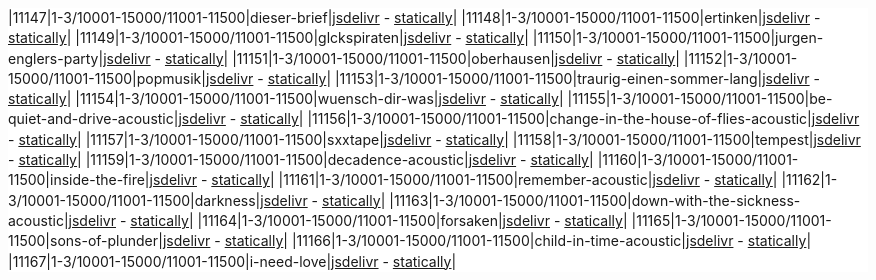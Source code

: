 |11147|1-3/10001-15000/11001-11500|dieser-brief|[jsdelivr](https://cdn.jsdelivr.net/gh/dbchord/png-c-600x600_1-3/10001-15000/11001-11500/dieser-brief.png) - [statically](https://cdn.statically.io/gh/dbchord/png-c-600x600_1-3/img/10001-15000/11001-11500/dieser-brief.png)|
|11148|1-3/10001-15000/11001-11500|ertinken|[jsdelivr](https://cdn.jsdelivr.net/gh/dbchord/png-c-600x600_1-3/10001-15000/11001-11500/ertinken.png) - [statically](https://cdn.statically.io/gh/dbchord/png-c-600x600_1-3/img/10001-15000/11001-11500/ertinken.png)|
|11149|1-3/10001-15000/11001-11500|glckspiraten|[jsdelivr](https://cdn.jsdelivr.net/gh/dbchord/png-c-600x600_1-3/10001-15000/11001-11500/glckspiraten.png) - [statically](https://cdn.statically.io/gh/dbchord/png-c-600x600_1-3/img/10001-15000/11001-11500/glckspiraten.png)|
|11150|1-3/10001-15000/11001-11500|jurgen-englers-party|[jsdelivr](https://cdn.jsdelivr.net/gh/dbchord/png-c-600x600_1-3/10001-15000/11001-11500/jurgen-englers-party.png) - [statically](https://cdn.statically.io/gh/dbchord/png-c-600x600_1-3/img/10001-15000/11001-11500/jurgen-englers-party.png)|
|11151|1-3/10001-15000/11001-11500|oberhausen|[jsdelivr](https://cdn.jsdelivr.net/gh/dbchord/png-c-600x600_1-3/10001-15000/11001-11500/oberhausen.png) - [statically](https://cdn.statically.io/gh/dbchord/png-c-600x600_1-3/img/10001-15000/11001-11500/oberhausen.png)|
|11152|1-3/10001-15000/11001-11500|popmusik|[jsdelivr](https://cdn.jsdelivr.net/gh/dbchord/png-c-600x600_1-3/10001-15000/11001-11500/popmusik.png) - [statically](https://cdn.statically.io/gh/dbchord/png-c-600x600_1-3/img/10001-15000/11001-11500/popmusik.png)|
|11153|1-3/10001-15000/11001-11500|traurig-einen-sommer-lang|[jsdelivr](https://cdn.jsdelivr.net/gh/dbchord/png-c-600x600_1-3/10001-15000/11001-11500/traurig-einen-sommer-lang.png) - [statically](https://cdn.statically.io/gh/dbchord/png-c-600x600_1-3/img/10001-15000/11001-11500/traurig-einen-sommer-lang.png)|
|11154|1-3/10001-15000/11001-11500|wuensch-dir-was|[jsdelivr](https://cdn.jsdelivr.net/gh/dbchord/png-c-600x600_1-3/10001-15000/11001-11500/wuensch-dir-was.png) - [statically](https://cdn.statically.io/gh/dbchord/png-c-600x600_1-3/img/10001-15000/11001-11500/wuensch-dir-was.png)|
|11155|1-3/10001-15000/11001-11500|be-quiet-and-drive-acoustic|[jsdelivr](https://cdn.jsdelivr.net/gh/dbchord/png-c-600x600_1-3/10001-15000/11001-11500/be-quiet-and-drive-acoustic.png) - [statically](https://cdn.statically.io/gh/dbchord/png-c-600x600_1-3/img/10001-15000/11001-11500/be-quiet-and-drive-acoustic.png)|
|11156|1-3/10001-15000/11001-11500|change-in-the-house-of-flies-acoustic|[jsdelivr](https://cdn.jsdelivr.net/gh/dbchord/png-c-600x600_1-3/10001-15000/11001-11500/change-in-the-house-of-flies-acoustic.png) - [statically](https://cdn.statically.io/gh/dbchord/png-c-600x600_1-3/img/10001-15000/11001-11500/change-in-the-house-of-flies-acoustic.png)|
|11157|1-3/10001-15000/11001-11500|sxxtape|[jsdelivr](https://cdn.jsdelivr.net/gh/dbchord/png-c-600x600_1-3/10001-15000/11001-11500/sxxtape.png) - [statically](https://cdn.statically.io/gh/dbchord/png-c-600x600_1-3/img/10001-15000/11001-11500/sxxtape.png)|
|11158|1-3/10001-15000/11001-11500|tempest|[jsdelivr](https://cdn.jsdelivr.net/gh/dbchord/png-c-600x600_1-3/10001-15000/11001-11500/tempest.png) - [statically](https://cdn.statically.io/gh/dbchord/png-c-600x600_1-3/img/10001-15000/11001-11500/tempest.png)|
|11159|1-3/10001-15000/11001-11500|decadence-acoustic|[jsdelivr](https://cdn.jsdelivr.net/gh/dbchord/png-c-600x600_1-3/10001-15000/11001-11500/decadence-acoustic.png) - [statically](https://cdn.statically.io/gh/dbchord/png-c-600x600_1-3/img/10001-15000/11001-11500/decadence-acoustic.png)|
|11160|1-3/10001-15000/11001-11500|inside-the-fire|[jsdelivr](https://cdn.jsdelivr.net/gh/dbchord/png-c-600x600_1-3/10001-15000/11001-11500/inside-the-fire.png) - [statically](https://cdn.statically.io/gh/dbchord/png-c-600x600_1-3/img/10001-15000/11001-11500/inside-the-fire.png)|
|11161|1-3/10001-15000/11001-11500|remember-acoustic|[jsdelivr](https://cdn.jsdelivr.net/gh/dbchord/png-c-600x600_1-3/10001-15000/11001-11500/remember-acoustic.png) - [statically](https://cdn.statically.io/gh/dbchord/png-c-600x600_1-3/img/10001-15000/11001-11500/remember-acoustic.png)|
|11162|1-3/10001-15000/11001-11500|darkness|[jsdelivr](https://cdn.jsdelivr.net/gh/dbchord/png-c-600x600_1-3/10001-15000/11001-11500/darkness.png) - [statically](https://cdn.statically.io/gh/dbchord/png-c-600x600_1-3/img/10001-15000/11001-11500/darkness.png)|
|11163|1-3/10001-15000/11001-11500|down-with-the-sickness-acoustic|[jsdelivr](https://cdn.jsdelivr.net/gh/dbchord/png-c-600x600_1-3/10001-15000/11001-11500/down-with-the-sickness-acoustic.png) - [statically](https://cdn.statically.io/gh/dbchord/png-c-600x600_1-3/img/10001-15000/11001-11500/down-with-the-sickness-acoustic.png)|
|11164|1-3/10001-15000/11001-11500|forsaken|[jsdelivr](https://cdn.jsdelivr.net/gh/dbchord/png-c-600x600_1-3/10001-15000/11001-11500/forsaken.png) - [statically](https://cdn.statically.io/gh/dbchord/png-c-600x600_1-3/img/10001-15000/11001-11500/forsaken.png)|
|11165|1-3/10001-15000/11001-11500|sons-of-plunder|[jsdelivr](https://cdn.jsdelivr.net/gh/dbchord/png-c-600x600_1-3/10001-15000/11001-11500/sons-of-plunder.png) - [statically](https://cdn.statically.io/gh/dbchord/png-c-600x600_1-3/img/10001-15000/11001-11500/sons-of-plunder.png)|
|11166|1-3/10001-15000/11001-11500|child-in-time-acoustic|[jsdelivr](https://cdn.jsdelivr.net/gh/dbchord/png-c-600x600_1-3/10001-15000/11001-11500/child-in-time-acoustic.png) - [statically](https://cdn.statically.io/gh/dbchord/png-c-600x600_1-3/img/10001-15000/11001-11500/child-in-time-acoustic.png)|
|11167|1-3/10001-15000/11001-11500|i-need-love|[jsdelivr](https://cdn.jsdelivr.net/gh/dbchord/png-c-600x600_1-3/10001-15000/11001-11500/i-need-love.png) - [statically](https://cdn.statically.io/gh/dbchord/png-c-600x600_1-3/img/10001-15000/11001-11500/i-need-love.png)|